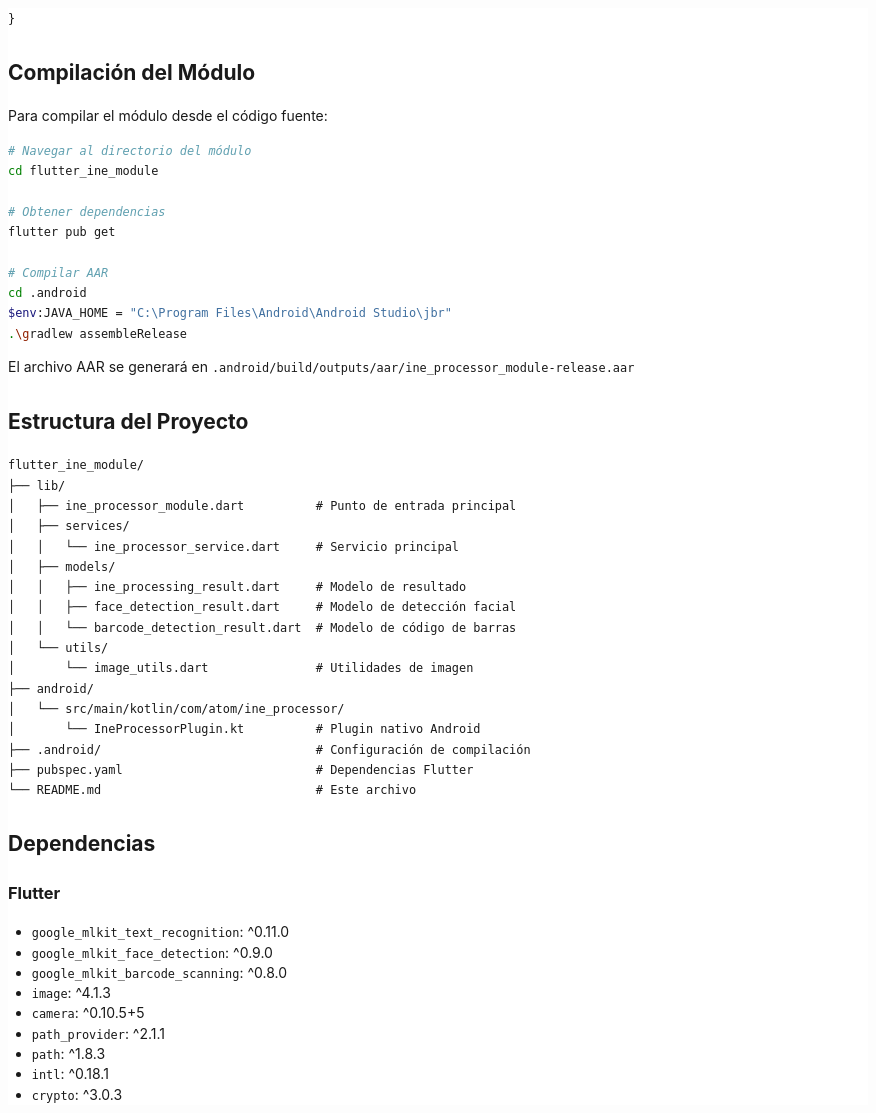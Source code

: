 ```javascript
}
```

## Compilación del Módulo

Para compilar el módulo desde el código fuente:

```bash
# Navegar al directorio del módulo
cd flutter_ine_module

# Obtener dependencias
flutter pub get

# Compilar AAR
cd .android
$env:JAVA_HOME = "C:\Program Files\Android\Android Studio\jbr"
.\gradlew assembleRelease
```

El archivo AAR se generará en `.android/build/outputs/aar/ine_processor_module-release.aar`

## Estructura del Proyecto

```
flutter_ine_module/
├── lib/
│   ├── ine_processor_module.dart          # Punto de entrada principal
│   ├── services/
│   │   └── ine_processor_service.dart     # Servicio principal
│   ├── models/
│   │   ├── ine_processing_result.dart     # Modelo de resultado
│   │   ├── face_detection_result.dart     # Modelo de detección facial
│   │   └── barcode_detection_result.dart  # Modelo de código de barras
│   └── utils/
│       └── image_utils.dart               # Utilidades de imagen
├── android/
│   └── src/main/kotlin/com/atom/ine_processor/
│       └── IneProcessorPlugin.kt          # Plugin nativo Android
├── .android/                              # Configuración de compilación
├── pubspec.yaml                           # Dependencias Flutter
└── README.md                              # Este archivo
```

## Dependencias

### Flutter
- `google_mlkit_text_recognition`: ^0.11.0
- `google_mlkit_face_detection`: ^0.9.0
- `google_mlkit_barcode_scanning`: ^0.8.0
- `image`: ^4.1.3
- `camera`: ^0.10.5+5
- `path_provider`: ^2.1.1
- `path`: ^1.8.3
- `intl`: ^0.18.1
- `crypto`: ^3.0.3
